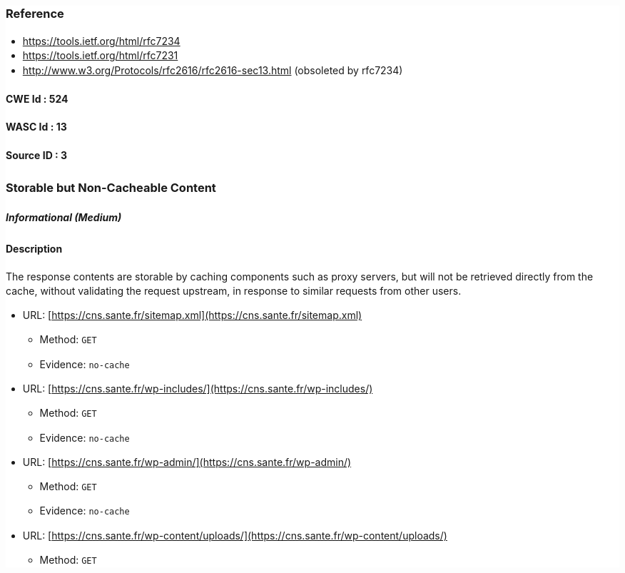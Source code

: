 ### Reference
* https://tools.ietf.org/html/rfc7234
* https://tools.ietf.org/html/rfc7231
* http://www.w3.org/Protocols/rfc2616/rfc2616-sec13.html (obsoleted by rfc7234)

  
#### CWE Id : 524
  
#### WASC Id : 13
  
#### Source ID : 3

  
  
  
  
### Storable but Non-Cacheable Content
##### Informational (Medium)
  
  
  
  
#### Description
<p>The response contents are storable by caching components such as proxy servers, but will not be retrieved directly from the cache, without validating the request upstream, in response to similar requests from other users. </p>
  
  
  
* URL: [https://cns.sante.fr/sitemap.xml](https://cns.sante.fr/sitemap.xml)
  
  
  * Method: `GET`
  
  
  * Evidence: `no-cache`
  
  
  
  
* URL: [https://cns.sante.fr/wp-includes/](https://cns.sante.fr/wp-includes/)
  
  
  * Method: `GET`
  
  
  * Evidence: `no-cache`
  
  
  
  
* URL: [https://cns.sante.fr/wp-admin/](https://cns.sante.fr/wp-admin/)
  
  
  * Method: `GET`
  
  
  * Evidence: `no-cache`
  
  
  
  
* URL: [https://cns.sante.fr/wp-content/uploads/](https://cns.sante.fr/wp-content/uploads/)
  
  
  * Method: `GET`
  